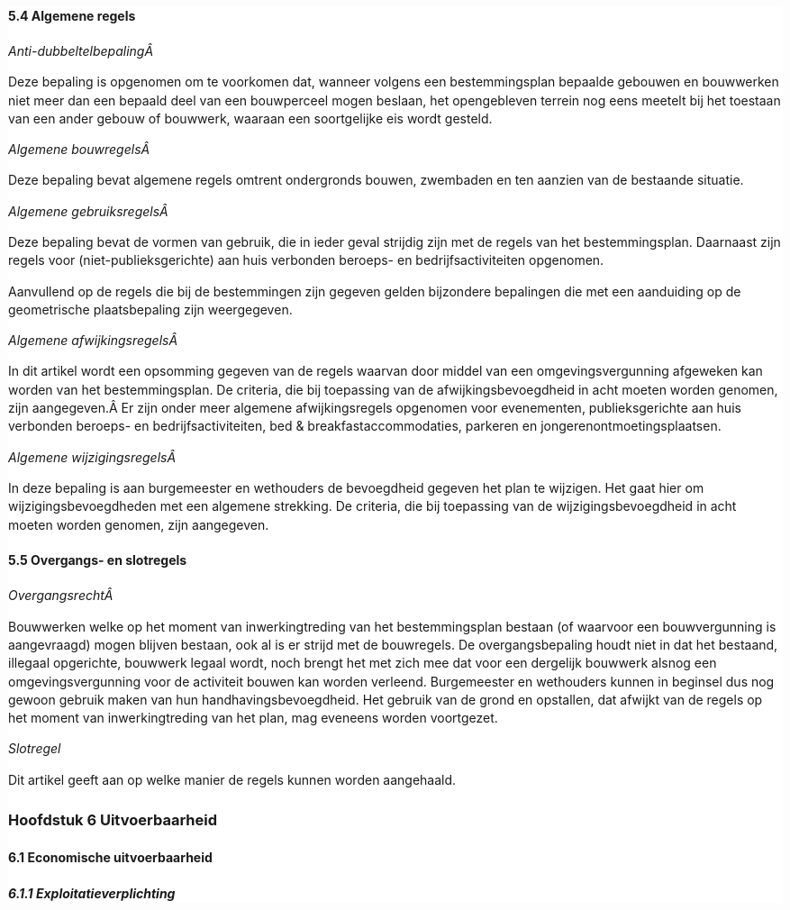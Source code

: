 #### 5\.4 Algemene regels

*Anti\-dubbeltelbepalingÂ*

Deze bepaling is opgenomen om te voorkomen dat, wanneer volgens een bestemmingsplan bepaalde gebouwen en bouwwerken niet meer dan een bepaald deel van een bouwperceel mogen beslaan, het opengebleven terrein nog eens meetelt bij het toestaan van een ander gebouw of bouwwerk, waaraan een soortgelijke eis wordt gesteld.

*Algemene bouwregelsÂ*

Deze bepaling bevat algemene regels omtrent ondergronds bouwen, zwembaden en ten aanzien van de bestaande situatie.

*Algemene gebruiksregelsÂ*

Deze bepaling bevat de vormen van gebruik, die in ieder geval strijdig zijn met de regels van het bestemmingsplan. Daarnaast zijn regels voor (niet\-publieksgerichte) aan huis verbonden beroeps\- en bedrijfsactiviteiten opgenomen.

Aanvullend op de regels die bij de bestemmingen zijn gegeven gelden bijzondere bepalingen die met een aanduiding op de geometrische plaatsbepaling zijn weergegeven.

*Algemene afwijkingsregelsÂ*

In dit artikel wordt een opsomming gegeven van de regels waarvan door middel van een omgevingsvergunning afgeweken kan worden van het bestemmingsplan. De criteria, die bij toepassing van de afwijkingsbevoegdheid in acht moeten worden genomen, zijn aangegeven.Â Er zijn onder meer algemene afwijkingsregels opgenomen voor evenementen, publieksgerichte aan huis verbonden beroeps\- en bedrijfsactiviteiten, bed \& breakfastaccommodaties, parkeren en jongerenontmoetingsplaatsen.

*Algemene wijzigingsregelsÂ*

In deze bepaling is aan burgemeester en wethouders de bevoegdheid gegeven het plan te wijzigen. Het gaat hier om wijzigingsbevoegdheden met een algemene strekking. De criteria, die bij toepassing van de wijzigingsbevoegdheid in acht moeten worden genomen, zijn aangegeven.

#### 5\.5 Overgangs\- en slotregels

*OvergangsrechtÂ*

Bouwwerken welke op het moment van inwerkingtreding van het bestemmingsplan bestaan (of waarvoor een bouwvergunning is aangevraagd) mogen blijven bestaan, ook al is er strijd met de bouwregels. De overgangsbepaling houdt niet in dat het bestaand, illegaal opgerichte, bouwwerk legaal wordt, noch brengt het met zich mee dat voor een dergelijk bouwwerk alsnog een omgevingsvergunning voor de activiteit bouwen kan worden verleend. Burgemeester en wethouders kunnen in beginsel dus nog gewoon gebruik maken van hun handhavingsbevoegdheid. Het gebruik van de grond en opstallen, dat afwijkt van de regels op het moment van inwerkingtreding van het plan, mag eveneens worden voortgezet.

*Slotregel*

Dit artikel geeft aan op welke manier de regels kunnen worden aangehaald.

### Hoofdstuk 6 Uitvoerbaarheid

#### 6\.1 Economische uitvoerbaarheid

##### 6\.1\.1 Exploitatieverplichting
